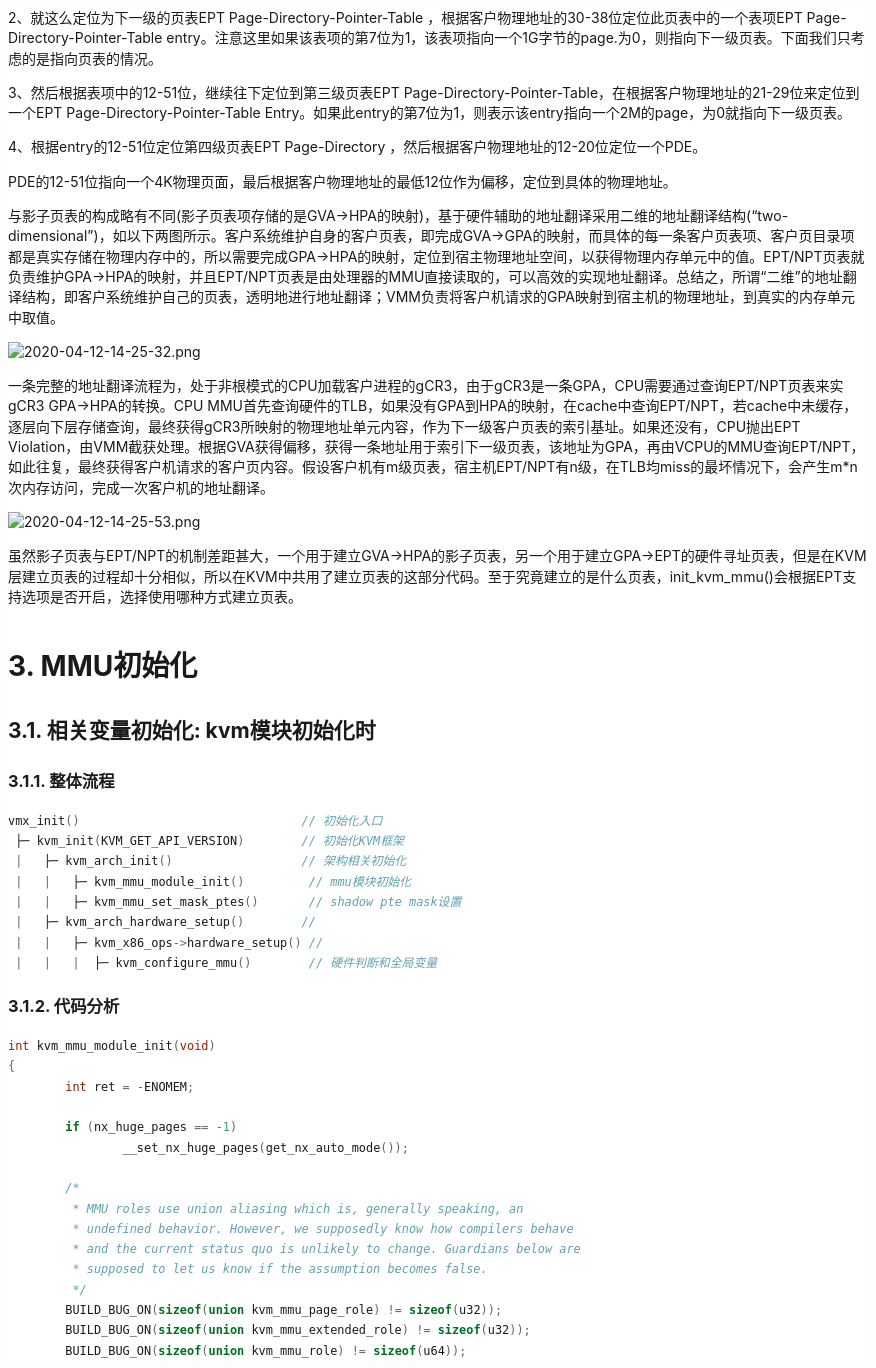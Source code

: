 2、就这么定位为下一级的页表EPT Page-Directory-Pointer-Table ，根据客户物理地址的30-38位定位此页表中的一个表项EPT Page-Directory-Pointer-Table entry。注意这里如果该表项的第7位为1，该表项指向一个1G字节的page.为0，则指向下一级页表。下面我们只考虑的是指向页表的情况。

3、然后根据表项中的12-51位，继续往下定位到第三级页表EPT Page-Directory-Pointer-Table，在根据客户物理地址的21-29位来定位到一个EPT Page-Directory-Pointer-Table Entry。如果此entry的第7位为1，则表示该entry指向一个2M的page，为0就指向下一级页表。

4、根据entry的12-51位定位第四级页表EPT Page-Directory ，然后根据客户物理地址的12-20位定位一个PDE。

PDE的12-51位指向一个4K物理页面，最后根据客户物理地址的最低12位作为偏移，定位到具体的物理地址。


与影子页表的构成略有不同(影子页表项存储的是GVA->HPA的映射)，基于硬件辅助的地址翻译采用二维的地址翻译结构(“two-dimensional”)，如以下两图所示。客户系统维护自身的客户页表，即完成GVA->GPA的映射，而具体的每一条客户页表项、客户页目录项都是真实存储在物理内存中的，所以需要完成GPA->HPA的映射，定位到宿主物理地址空间，以获得物理内存单元中的值。EPT/NPT页表就负责维护GPA->HPA的映射，并且EPT/NPT页表是由处理器的MMU直接读取的，可以高效的实现地址翻译。总结之，所谓“二维”的地址翻译结构，即客户系统维护自己的页表，透明地进行地址翻译；VMM负责将客户机请求的GPA映射到宿主机的物理地址，到真实的内存单元中取值。

![2020-04-12-14-25-32.png](./images/2020-04-12-14-25-32.png)

一条完整的地址翻译流程为，处于非根模式的CPU加载客户进程的gCR3，由于gCR3是一条GPA，CPU需要通过查询EPT/NPT页表来实gCR3 GPA->HPA的转换。CPU MMU首先查询硬件的TLB，如果没有GPA到HPA的映射，在cache中查询EPT/NPT，若cache中未缓存，逐层向下层存储查询，最终获得gCR3所映射的物理地址单元内容，作为下一级客户页表的索引基址。如果还没有，CPU抛出EPT Violation，由VMM截获处理。根据GVA获得偏移，获得一条地址用于索引下一级页表，该地址为GPA，再由VCPU的MMU查询EPT/NPT，如此往复，最终获得客户机请求的客户页内容。假设客户机有m级页表，宿主机EPT/NPT有n级，在TLB均miss的最坏情况下，会产生m*n次内存访问，完成一次客户机的地址翻译。

![2020-04-12-14-25-53.png](./images/2020-04-12-14-25-53.png)

虽然影子页表与EPT/NPT的机制差距甚大，一个用于建立GVA->HPA的影子页表，另一个用于建立GPA->EPT的硬件寻址页表，但是在KVM层建立页表的过程却十分相似，所以在KVM中共用了建立页表的这部分代码。至于究竟建立的是什么页表，init_kvm_mmu()会根据EPT支持选项是否开启，选择使用哪种方式建立页表。




# 3. MMU初始化

## 3.1. 相关变量初始化: kvm模块初始化时

### 3.1.1. 整体流程

```cpp
vmx_init()                               // 初始化入口
 ├─ kvm_init(KVM_GET_API_VERSION)        // 初始化KVM框架
 |   ├─ kvm_arch_init()                  // 架构相关初始化
 |   |   ├─ kvm_mmu_module_init()         // mmu模块初始化
 |   |   ├─ kvm_mmu_set_mask_ptes()       // shadow pte mask设置
 |   ├─ kvm_arch_hardware_setup()        // 
 |   |   ├─ kvm_x86_ops->hardware_setup() // 
 |   |   |  ├─ kvm_configure_mmu()        // 硬件判断和全局变量
```

### 3.1.2. 代码分析

```cpp
int kvm_mmu_module_init(void)
{
        int ret = -ENOMEM;

        if (nx_huge_pages == -1)
                __set_nx_huge_pages(get_nx_auto_mode());

        /*
         * MMU roles use union aliasing which is, generally speaking, an
         * undefined behavior. However, we supposedly know how compilers behave
         * and the current status quo is unlikely to change. Guardians below are
         * supposed to let us know if the assumption becomes false.
         */
        BUILD_BUG_ON(sizeof(union kvm_mmu_page_role) != sizeof(u32));
        BUILD_BUG_ON(sizeof(union kvm_mmu_extended_role) != sizeof(u32));
        BUILD_BUG_ON(sizeof(union kvm_mmu_role) != sizeof(u64));
```